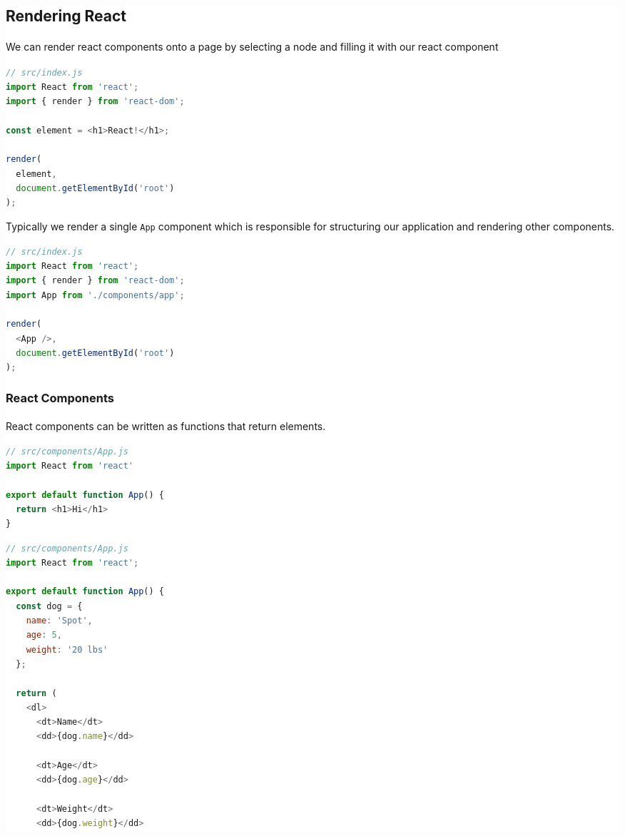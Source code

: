 ## Rendering React

We can render react components onto a page by selecting a node and
filling it with our react component

```js
// src/index.js
import React from 'react';
import { render } from 'react-dom';

const element = <h1>React!</h1>;

render(
  element,
  document.getElementById('root')
);
```

Typically we render a single `App` component which is responsible for
structuring our application and rendering other components.

```js
// src/index.js
import React from 'react';
import { render } from 'react-dom';
import App from './components/app';

render(
  <App />,
  document.getElementById('root')
);
```

### React Components

React components can be written as functions that return elements.

```js
// src/components/App.js
import React from 'react'

export default function App() {
  return <h1>Hi</h1>
}
```

```js
// src/components/App.js
import React from 'react';

export default function App() {
  const dog = {
    name: 'Spot',
    age: 5,
    weight: '20 lbs'
  };

  return (
    <dl>
      <dt>Name</dt>
      <dd>{dog.name}</dd>

      <dt>Age</dt>
      <dd>{dog.age}</dd>

      <dt>Weight</dt>
      <dd>{dog.weight}</dd>
```